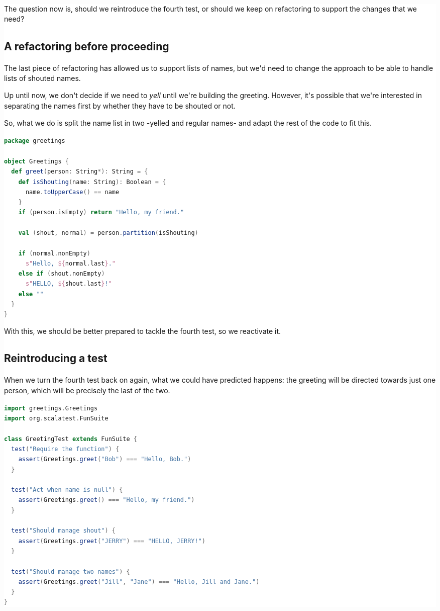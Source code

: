 The question now is, should we reintroduce the fourth test, or should we keep on refactoring to support the changes that we need?

## A refactoring before proceeding

The last piece of refactoring has allowed us to support lists of names, but we'd need to change the approach to be able to handle lists of shouted names.

Up until now, we don't decide if we need to *yell* until we're building the greeting. However, it's possible that we're interested in separating the names first by whether they have to be shouted or not.

So, what we do is split the name list in two -yelled and regular names- and adapt the rest of the code to fit this.

```scala
package greetings

object Greetings {
  def greet(person: String*): String = {
    def isShouting(name: String): Boolean = {
      name.toUpperCase() == name
    }
    if (person.isEmpty) return "Hello, my friend."

    val (shout, normal) = person.partition(isShouting)

    if (normal.nonEmpty)
      s"Hello, ${normal.last}."
    else if (shout.nonEmpty)
      s"HELLO, ${shout.last}!"
    else ""
  }
}
```

With this, we should be better prepared to tackle the fourth test, so we reactivate it.

## Reintroducing a test

When we turn the fourth test back on again, what we could have predicted happens: the greeting will be directed towards just one person, which will be precisely the last of the two.

```scala
import greetings.Greetings
import org.scalatest.FunSuite

class GreetingTest extends FunSuite {
  test("Require the function") {
    assert(Greetings.greet("Bob") === "Hello, Bob.")
  }

  test("Act when name is null") {
    assert(Greetings.greet() === "Hello, my friend.")
  }

  test("Should manage shout") {
    assert(Greetings.greet("JERRY") === "HELLO, JERRY!")
  }

  test("Should manage two names") {
    assert(Greetings.greet("Jill", "Jane") === "Hello, Jill and Jane.")
  }
}
```

